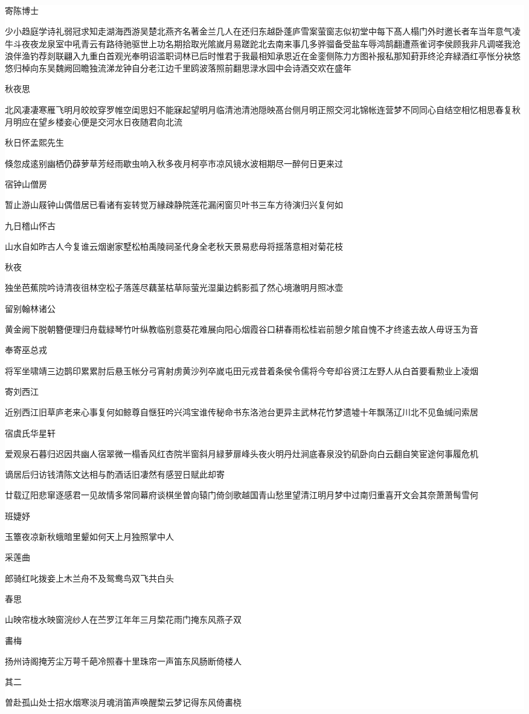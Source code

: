 寄陈博士  

少小趋庭学诗礼弱冠求知走湖海西游吴楚北燕齐名著金兰几人在还归东越卧蓬庐雪案萤窗志似初堂中每下髙人榻门外时邀长者车当年意气凌牛斗夜夜龙泉室中吼青云有路待驰驱世上功名期拾取光隂嵗月易蹉跎北去南来事几多骅骝备受盐车辱鸿鹄翻遭燕雀诃李侯顾我非凡调嗟我沧浪伴渔钓荐剡联翩入九重白首观光奉明诏滥职词林已后时惟君于我最相知承恩近在金銮侧陈力方图补报私那知葑菲终沦弃緑酒红亭怅分袂悠悠归棹向东吴魏阙回瞻独流涕龙钟自分老江边千里鸥波落照前翻思渌水园中会诗酒交欢在盛年  

秋夜思  

北风凄凄寒雁飞明月皎皎穿罗帷空闺思妇不能寐起望明月临清池清池隠映髙台侧月明正照交河北锦帐连营梦不同同心自结空相忆相思春复秋月明应在望乡楼妾心便是交河水日夜随君向北流  

秋日怀孟熙先生  

倏忽成逺别幽栖仍薜萝草芳经雨歇虫响入秋多夜月柯亭市凉风镜水波相期尽一醉何日更来过  

宿钟山僧房  

暂止游山屐钟山偶借居已看诸有妄转觉万縁疎静院莲花漏闲窗贝叶书三车方待演归兴复何如  

九日稽山怀古  

山水自如昨古人今复谁云烟谢家墅松柏禹陵祠圣代身全老秋天景易悲母将揺落意相对菊花枝  

秋夜  

独坐芭蕉院吟诗清夜徂林空松子落莲尽藕茎枯草际萤光湿巢边鹤影孤了然心境澈明月照冰壶  

留别翰林诸公  

黄金阙下脱朝簪便理归舟载緑琴竹叶纵教临别意葵花难展向阳心烟霞谷口耕春雨松桂岩前憩夕隂自愧不才终逺去故人毋讶玉为音  

奉寄巫总戎  

将军坐啸靖三边鹊印累累肘后悬玉帐分弓宵射虏黄沙列卒嵗屯田元戎昔着条侯令儒将今夸却谷贤江左野人从白首要看勲业上凌烟  

寄刘西江  

近别西江旧草庐老来心事复何如鲸尊自惬狂吟兴鸿宝谁传秘命书东洛池台更异主武林花竹梦遗墟十年飘荡辽川北不见鱼缄问索居  

宿虞氏华星轩  

爱观泉石暮归迟因共幽人宿翠微一榻香风红杏院半窗斜月緑萝扉峰头夜火明丹灶涧底春泉没钓矶卧向白云翻自笑宦途何事履危机  

谪居后归访钱清陈文达相与酌酒话旧凄然有感翌日赋此却寄  

廿载辽阳悲窜逐感君一见故情多常同幕府谈棋坐曽向辕门倚剑歌越国青山愁里望清江明月梦中过南归重喜开文会其奈萧萧髩雪何  

班婕妤  

玉簟夜凉新秋蛾暗里颦如何天上月独照掌中人  

采莲曲  

郎骑红叱拨妾上木兰舟不及鸳鸯鸟双飞共白头  

春思  

山映帘栊水映窗浣纱人在苎罗江年年三月棃花雨门掩东风燕子双  

畵梅  

扬州诗阁掩芳尘万萼千葩冷照春十里珠帘一声笛东风肠断倚楼人  

其二  

曽赴孤山处士招水烟寒淡月魂消笛声唤醒棃云梦记得东风倚畵桡  
